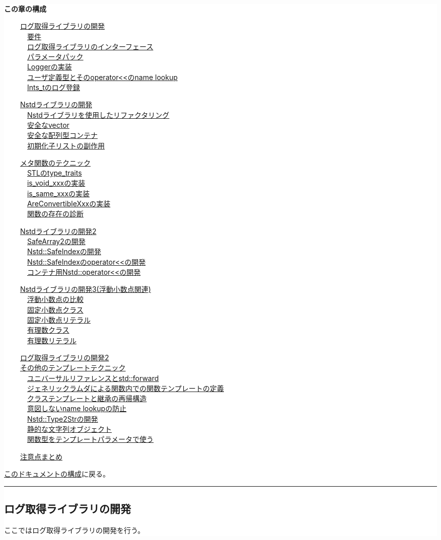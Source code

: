 __この章の構成__

&emsp;&emsp; [ログ取得ライブラリの開発](template_meta_programming.md#SS_13_1)  
&emsp;&emsp;&emsp; [要件](template_meta_programming.md#SS_13_1_1)  
&emsp;&emsp;&emsp; [ログ取得ライブラリのインターフェース](template_meta_programming.md#SS_13_1_2)  
&emsp;&emsp;&emsp; [パラメータパック](template_meta_programming.md#SS_13_1_3)  
&emsp;&emsp;&emsp; [Loggerの実装](template_meta_programming.md#SS_13_1_4)  
&emsp;&emsp;&emsp; [ユーザ定義型とそのoperator\<\<のname lookup](template_meta_programming.md#SS_13_1_5)  
&emsp;&emsp;&emsp; [Ints_tのログ登録](template_meta_programming.md#SS_13_1_6)  

&emsp;&emsp; [Nstdライブラリの開発](template_meta_programming.md#SS_13_2)  
&emsp;&emsp;&emsp; [Nstdライブラリを使用したリファクタリング](template_meta_programming.md#SS_13_2_1)  
&emsp;&emsp;&emsp; [安全なvector](template_meta_programming.md#SS_13_2_2)  
&emsp;&emsp;&emsp; [安全な配列型コンテナ](template_meta_programming.md#SS_13_2_3)  
&emsp;&emsp;&emsp; [初期化子リストの副作用](template_meta_programming.md#SS_13_2_4)  

&emsp;&emsp; [メタ関数のテクニック](template_meta_programming.md#SS_13_3)  
&emsp;&emsp;&emsp; [STLのtype_traits](template_meta_programming.md#SS_13_3_1)  
&emsp;&emsp;&emsp; [is_void_xxxの実装](template_meta_programming.md#SS_13_3_2)  
&emsp;&emsp;&emsp; [is_same_xxxの実装](template_meta_programming.md#SS_13_3_3)  
&emsp;&emsp;&emsp; [AreConvertibleXxxの実装](template_meta_programming.md#SS_13_3_4)  
&emsp;&emsp;&emsp; [関数の存在の診断](template_meta_programming.md#SS_13_3_5)  

&emsp;&emsp; [Nstdライブラリの開発2](template_meta_programming.md#SS_13_4)  
&emsp;&emsp;&emsp; [SafeArray2の開発](template_meta_programming.md#SS_13_4_1)  
&emsp;&emsp;&emsp; [Nstd::SafeIndexの開発](template_meta_programming.md#SS_13_4_2)  
&emsp;&emsp;&emsp; [Nstd::SafeIndexのoperator\<\<の開発](template_meta_programming.md#SS_13_4_3)  
&emsp;&emsp;&emsp; [コンテナ用Nstd::operator\<\<の開発](template_meta_programming.md#SS_13_4_4)  

&emsp;&emsp; [Nstdライブラリの開発3(浮動小数点関連)](template_meta_programming.md#SS_13_5)  
&emsp;&emsp;&emsp; [浮動小数点の比較](template_meta_programming.md#SS_13_5_1)  
&emsp;&emsp;&emsp; [固定小数点クラス](template_meta_programming.md#SS_13_5_2)  
&emsp;&emsp;&emsp; [固定小数点リテラル](template_meta_programming.md#SS_13_5_3)  
&emsp;&emsp;&emsp; [有理数クラス](template_meta_programming.md#SS_13_5_4)  
&emsp;&emsp;&emsp; [有理数リテラル](template_meta_programming.md#SS_13_5_5)  

&emsp;&emsp; [ログ取得ライブラリの開発2](template_meta_programming.md#SS_13_6)  
&emsp;&emsp; [その他のテンプレートテクニック](template_meta_programming.md#SS_13_7)  
&emsp;&emsp;&emsp; [ユニバーサルリファレンスとstd::forward](template_meta_programming.md#SS_13_7_1)  
&emsp;&emsp;&emsp; [ジェネリックラムダによる関数内での関数テンプレートの定義](template_meta_programming.md#SS_13_7_2)  
&emsp;&emsp;&emsp; [クラステンプレートと継承の再帰構造](template_meta_programming.md#SS_13_7_3)  
&emsp;&emsp;&emsp; [意図しないname lookupの防止](template_meta_programming.md#SS_13_7_4)  
&emsp;&emsp;&emsp; [Nstd::Type2Strの開発](template_meta_programming.md#SS_13_7_5)  
&emsp;&emsp;&emsp; [静的な文字列オブジェクト](template_meta_programming.md#SS_13_7_6)  
&emsp;&emsp;&emsp; [関数型をテンプレートパラメータで使う](template_meta_programming.md#SS_13_7_7)  

&emsp;&emsp; [注意点まとめ](template_meta_programming.md#SS_13_8)  
  
  

[このドキュメントの構成](introduction.md#SS_1_7)に戻る。  
___

## ログ取得ライブラリの開発 <a id="SS_13_1"></a>
ここではログ取得ライブラリの開発を行う。
